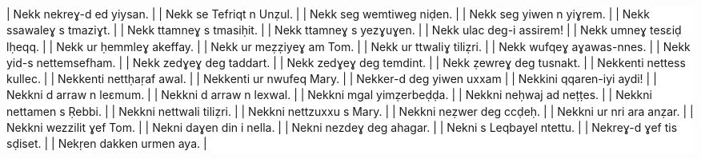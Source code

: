 | Nekk nekreɣ-d ed yiysan. |
| Nekk se Tefriqt n Unẓul. |
| Nekk seg wemtiweg niḍen. |
| Nekk seg yiwen n yiɣrem. |
| Nekk ssawaleɣ s tmaziɣt. |
| Nekk ttamneɣ s tmasiḥit. |
| Nekk ttamneɣ s yezɣuɣen. |
| Nekk ulac deg-i assirem! |
| Nekk umneɣ tesɛiḍ lḥeqq. |
| Nekk ur ḥemmleɣ akeffay. |
| Nekk ur meẓẓiyeɣ am Tom. |
| Nekk ur ttwaliɣ tiliẓri. |
| Nekk wufqeɣ aɣawas-nnes. |
| Nekk yid-s nettemsefham. |
| Nekk zedɣeɣ deg taddart. |
| Nekk zedɣeɣ deg temdint. |
| Nekk ẓewreɣ deg tusnakt. |
| Nekkenti nettess kullec. |
| Nekkenti nettḥaṛaf awal. |
| Nekkenti ur nwufeq Mary. |
| Nekker-d deg yiwen uxxam |
| Nekkini qqaren-iyi aydi! |
| Nekkni d arraw n leɛmum. |
| Nekkni d arraw n lexwal. |
| Nekkni mgal yimẓerbeḍḍa. |
| Nekkni neḥwaj ad neṭṭes. |
| Nekkni nettamen s Ṛebbi. |
| Nekkni nettwali tiliẓri. |
| Nekkni nettzuxxu s Mary. |
| Nekkni neẓwer deg ccḍeḥ. |
| Nekkni ur nri ara anẓar. |
| Nekkni wezzilit ɣef Tom. |
| Nekni daɣen din i nella. |
| Nekni nezdeɣ deg ahagar. |
| Nekni s Leqbayel ntettu. |
| Nekreɣ-d ɣef tis sḍiset. |
| Nekṛen dakken urmen aya. |